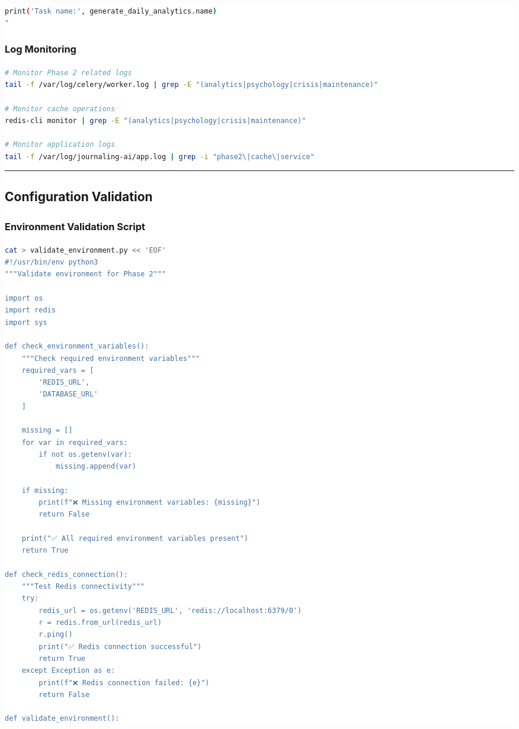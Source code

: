 ```bash
print('Task name:', generate_daily_analytics.name)
"
```

### Log Monitoring

```bash
# Monitor Phase 2 related logs
tail -f /var/log/celery/worker.log | grep -E "(analytics|psychology|crisis|maintenance)"

# Monitor cache operations
redis-cli monitor | grep -E "(analytics|psychology|crisis|maintenance)"

# Monitor application logs
tail -f /var/log/journaling-ai/app.log | grep -i "phase2\|cache\|service"
```

---

## Configuration Validation

### Environment Validation Script

```bash
cat > validate_environment.py << 'EOF'
#!/usr/bin/env python3
"""Validate environment for Phase 2"""

import os
import redis
import sys

def check_environment_variables():
    """Check required environment variables"""
    required_vars = [
        'REDIS_URL',
        'DATABASE_URL'
    ]
    
    missing = []
    for var in required_vars:
        if not os.getenv(var):
            missing.append(var)
    
    if missing:
        print(f"❌ Missing environment variables: {missing}")
        return False
    
    print("✅ All required environment variables present")
    return True

def check_redis_connection():
    """Test Redis connectivity"""
    try:
        redis_url = os.getenv('REDIS_URL', 'redis://localhost:6379/0')
        r = redis.from_url(redis_url)
        r.ping()
        print("✅ Redis connection successful")
        return True
    except Exception as e:
        print(f"❌ Redis connection failed: {e}")
        return False

def validate_environment():
```